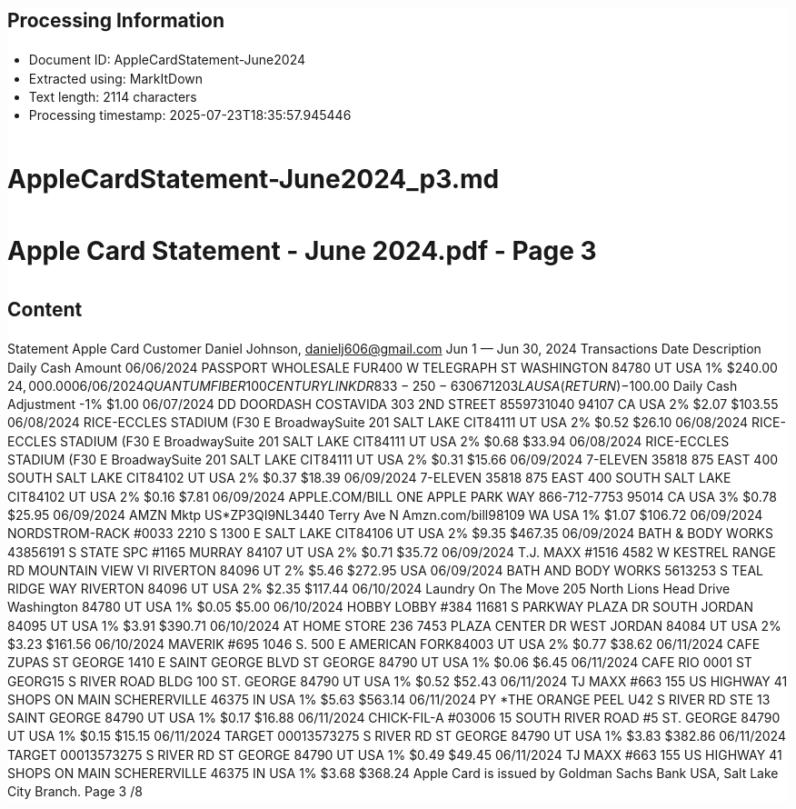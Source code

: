 ## Processing Information
- Document ID: AppleCardStatement-June2024
- Extracted using: MarkItDown
- Text length: 2114 characters
- Processing timestamp: 2025-07-23T18:35:57.945446


# AppleCardStatement-June2024_p3.md



# Apple Card Statement - June 2024.pdf - Page 3

## Content
Statement
Apple Card Customer
Daniel Johnson, danielj606@gmail.com Jun 1 — Jun 30, 2024
Transactions
Date Description Daily Cash Amount
06/06/2024 PASSPORT WHOLESALE FUR400 W TELEGRAPH ST WASHINGTON 84780 UT USA 1% $240.00 $24,000.00
06/06/2024 QUANTUM FIBER 100 CENTURYLINK DR 833-250-6306 71203 LA USA (RETURN) -$100.00
Daily Cash Adjustment -1% $1.00
06/07/2024 DD DOORDASH COSTAVIDA 303 2ND STREET 8559731040 94107 CA USA 2% $2.07 $103.55
06/08/2024 RICE-ECCLES STADIUM (F30 E BroadwaySuite 201 SALT LAKE CIT84111 UT USA 2% $0.52 $26.10
06/08/2024 RICE-ECCLES STADIUM (F30 E BroadwaySuite 201 SALT LAKE CIT84111 UT USA 2% $0.68 $33.94
06/08/2024 RICE-ECCLES STADIUM (F30 E BroadwaySuite 201 SALT LAKE CIT84111 UT USA 2% $0.31 $15.66
06/09/2024 7-ELEVEN 35818 875 EAST 400 SOUTH SALT LAKE CIT84102 UT USA 2% $0.37 $18.39
06/09/2024 7-ELEVEN 35818 875 EAST 400 SOUTH SALT LAKE CIT84102 UT USA 2% $0.16 $7.81
06/09/2024 APPLE.COM/BILL ONE APPLE PARK WAY 866-712-7753 95014 CA USA 3% $0.78 $25.95
06/09/2024 AMZN Mktp US*ZP3QI9NL3440 Terry Ave N Amzn.com/bill98109 WA USA 1% $1.07 $106.72
06/09/2024 NORDSTROM-RACK #0033 2210 S 1300 E SALT LAKE CIT84106 UT USA 2% $9.35 $467.35
06/09/2024 BATH & BODY WORKS 43856191 S STATE SPC #1165 MURRAY 84107 UT USA 2% $0.71 $35.72
06/09/2024 T.J. MAXX #1516 4582 W KESTREL RANGE RD MOUNTAIN VIEW VI RIVERTON 84096 UT 2% $5.46 $272.95
USA
06/09/2024 BATH AND BODY WORKS 5613253 S TEAL RIDGE WAY RIVERTON 84096 UT USA 2% $2.35 $117.44
06/10/2024 Laundry On The Move 205 North Lions Head Drive Washington 84780 UT USA 1% $0.05 $5.00
06/10/2024 HOBBY LOBBY #384 11681 S PARKWAY PLAZA DR SOUTH JORDAN 84095 UT USA 1% $3.91 $390.71
06/10/2024 AT HOME STORE 236 7453 PLAZA CENTER DR WEST JORDAN 84084 UT USA 2% $3.23 $161.56
06/10/2024 MAVERIK #695 1046 S. 500 E AMERICAN FORK84003 UT USA 2% $0.77 $38.62
06/11/2024 CAFE ZUPAS ST GEORGE 1410 E SAINT GEORGE BLVD ST GEORGE 84790 UT USA 1% $0.06 $6.45
06/11/2024 CAFE RIO 0001 ST GEORG15 S RIVER ROAD BLDG 100 ST. GEORGE 84790 UT USA 1% $0.52 $52.43
06/11/2024 TJ MAXX #663 155 US HIGHWAY 41 SHOPS ON MAIN SCHERERVILLE 46375 IN USA 1% $5.63 $563.14
06/11/2024 PY *THE ORANGE PEEL U42 S RIVER RD STE 13 SAINT GEORGE 84790 UT USA 1% $0.17 $16.88
06/11/2024 CHICK-FIL-A #03006 15 SOUTH RIVER ROAD #5 ST. GEORGE 84790 UT USA 1% $0.15 $15.15
06/11/2024 TARGET 00013573275 S RIVER RD ST GEORGE 84790 UT USA 1% $3.83 $382.86
06/11/2024 TARGET 00013573275 S RIVER RD ST GEORGE 84790 UT USA 1% $0.49 $49.45
06/11/2024 TJ MAXX #663 155 US HIGHWAY 41 SHOPS ON MAIN SCHERERVILLE 46375 IN USA 1% $3.68 $368.24
Apple Card is issued by Goldman Sachs Bank USA, Salt Lake City Branch.
Page 3 /8
